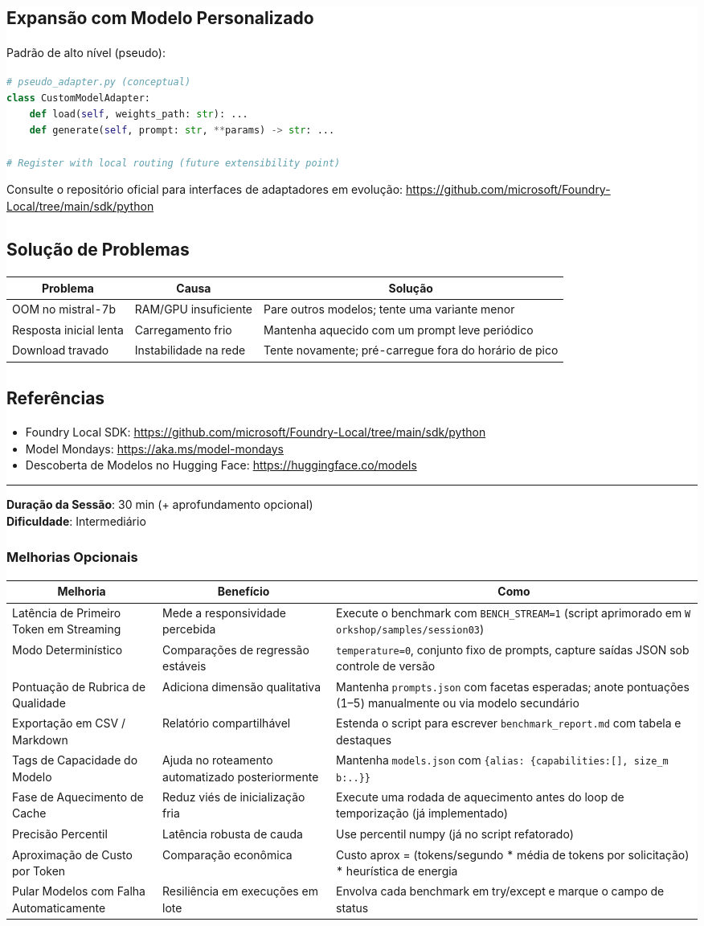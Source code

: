 ## Expansão com Modelo Personalizado

Padrão de alto nível (pseudo):

```python
# pseudo_adapter.py (conceptual)
class CustomModelAdapter:
    def load(self, weights_path: str): ...
    def generate(self, prompt: str, **params) -> str: ...

# Register with local routing (future extensibility point)
```

Consulte o repositório oficial para interfaces de adaptadores em evolução:
https://github.com/microsoft/Foundry-Local/tree/main/sdk/python

## Solução de Problemas

| Problema | Causa | Solução |
|----------|-------|---------|
| OOM no mistral-7b | RAM/GPU insuficiente | Pare outros modelos; tente uma variante menor |
| Resposta inicial lenta | Carregamento frio | Mantenha aquecido com um prompt leve periódico |
| Download travado | Instabilidade na rede | Tente novamente; pré-carregue fora do horário de pico |

## Referências

- Foundry Local SDK: https://github.com/microsoft/Foundry-Local/tree/main/sdk/python
- Model Mondays: https://aka.ms/model-mondays
- Descoberta de Modelos no Hugging Face: https://huggingface.co/models

---

**Duração da Sessão**: 30 min (+ aprofundamento opcional)  
**Dificuldade**: Intermediário

### Melhorias Opcionais

| Melhoria | Benefício | Como |
|----------|-----------|------|
| Latência de Primeiro Token em Streaming | Mede a responsividade percebida | Execute o benchmark com `BENCH_STREAM=1` (script aprimorado em `Workshop/samples/session03`) |
| Modo Determinístico | Comparações de regressão estáveis | `temperature=0`, conjunto fixo de prompts, capture saídas JSON sob controle de versão |
| Pontuação de Rubrica de Qualidade | Adiciona dimensão qualitativa | Mantenha `prompts.json` com facetas esperadas; anote pontuações (1–5) manualmente ou via modelo secundário |
| Exportação em CSV / Markdown | Relatório compartilhável | Estenda o script para escrever `benchmark_report.md` com tabela e destaques |
| Tags de Capacidade do Modelo | Ajuda no roteamento automatizado posteriormente | Mantenha `models.json` com `{alias: {capabilities:[], size_mb:..}}` |
| Fase de Aquecimento de Cache | Reduz viés de inicialização fria | Execute uma rodada de aquecimento antes do loop de temporização (já implementado) |
| Precisão Percentil | Latência robusta de cauda | Use percentil numpy (já no script refatorado) |
| Aproximação de Custo por Token | Comparação econômica | Custo aprox = (tokens/segundo * média de tokens por solicitação) * heurística de energia |
| Pular Modelos com Falha Automaticamente | Resiliência em execuções em lote | Envolva cada benchmark em try/except e marque o campo de status |
